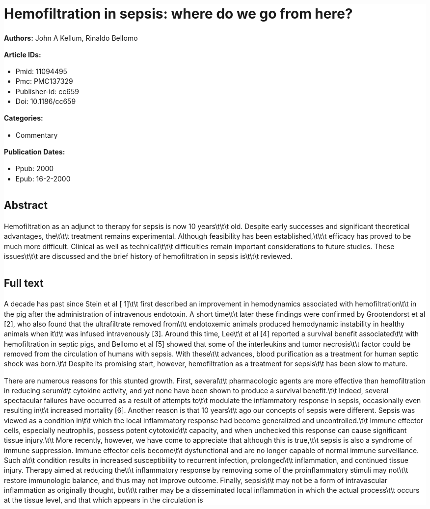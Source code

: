 # Hemofiltration in sepsis: where do we go from here?

**Authors:** John A Kellum, Rinaldo Bellomo

**Article IDs:**
- Pmid: 11094495
- Pmc: PMC137329
- Publisher-id: cc659
- Doi: 10.1186/cc659

**Categories:**
- Commentary

**Publication Dates:**
- Ppub: 2000
- Epub: 16-2-2000

## Abstract

Hemofiltration as an adjunct to therapy for sepsis is now 10 years\t\t\t old.
                    Despite early successes and significant theoretical advantages, the\t\t\t
                    treatment remains experimental. Although feasibility has been established,\t\t\t
                    efficacy has proved to be much more difficult. Clinical as well as
                    technical\t\t\t difficulties remain important considerations to future studies.
                    These issues\t\t\t are discussed and the brief history of hemofiltration in
                    sepsis is\t\t\t reviewed.

## Full text

A decade has past since Stein et al [
                1]\t\t first described an improvement in hemodynamics associated with
                hemofiltration\t\t in the pig after the administration of intravenous endotoxin. A
                short time\t\t later these findings were confirmed by Grootendorst et al
                [2], who also found that the ultrafiltrate
                removed from\t\t endotoxemic animals produced hemodynamic instability in healthy
                animals when it\t\t was infused intravenously [3].
                Around this time, Lee\t\t et al [4]
                reported a survival benefit associated\t\t with hemofiltration in septic pigs, and
                Bellomo et al [5] showed that
                some of the interleukins and tumor necrosis\t\t factor could be removed from the
                circulation of humans with sepsis. With these\t\t advances, blood purification as a
                treatment for human septic shock was born.\t\t Despite its promising start, however,
                hemofiltration as a treatment for sepsis\t\t has been slow to mature.

There are numerous reasons for this stunted growth. First, several\t\t pharmacologic
                agents are more effective than hemofiltration in reducing serum\t\t cytokine
                activity, and yet none have been shown to produce a survival benefit.\t\t Indeed,
                several spectacular failures have occurred as a result of attempts to\t\t modulate
                the inflammatory response in sepsis, occasionally even resulting in\t\t increased
                mortality [6]. Another reason is that 10
                years\t\t ago our concepts of sepsis were different. Sepsis was viewed as a
                condition in\t\t which the local inflammatory response had become generalized and
                uncontrolled.\t\t Immune effector cells, especially neutrophils, possess potent
                cytotoxic\t\t capacity, and when unchecked this response can cause significant
                tissue injury.\t\t More recently, however, we have come to appreciate that although
                this is true,\t\t sepsis is also a syndrome of immune suppression. Immune effector
                cells become\t\t dysfunctional and are no longer capable of normal immune
                surveillance. Such a\t\t condition results in increased susceptibility to recurrent
                infection, prolonged\t\t inflammation, and continued tissue injury. Therapy aimed at
                reducing the\t\t inflammatory response by removing some of the proinflammatory
                stimuli may not\t\t restore immunologic balance, and thus may not improve outcome.
                Finally, sepsis\t\t may not be a form of intravascular inflammation as originally
                thought, but\t\t rather may be a disseminated local inflammation in which the actual
                process\t\t occurs at the tissue level, and that which appears in the circulation is